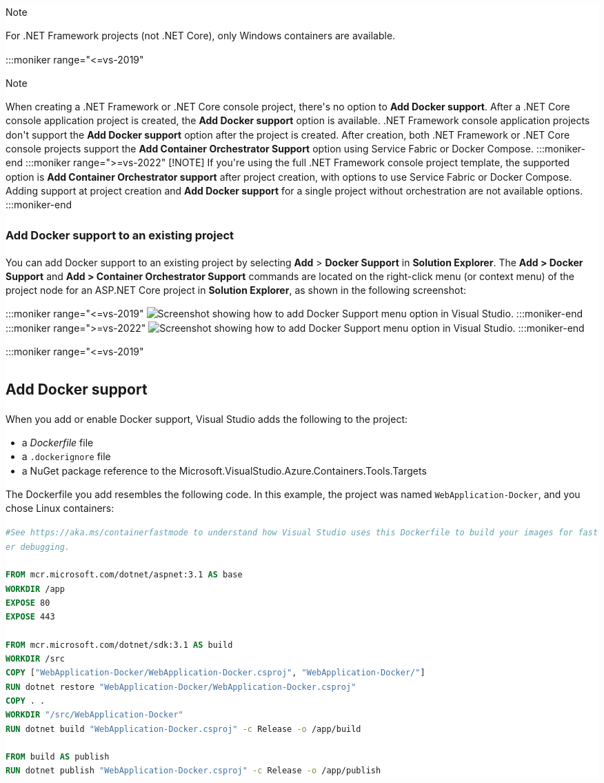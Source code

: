 > [!NOTE]
> For .NET Framework projects (not .NET Core), only Windows containers are available.

:::moniker range="<=vs-2019"
> [!NOTE]
> When creating a .NET Framework or .NET Core console project, there's no option to **Add Docker support**. After a .NET Core console application project is created, the **Add Docker support** option is available. .NET Framework console application projects don't support the **Add Docker support** option after the project is created. After creation, both .NET Framework or .NET Core console projects support the **Add Container Orchestrator Support** option using Service Fabric or Docker Compose.
:::moniker-end
:::moniker range=">=vs-2022"
> [!NOTE]
> If you're using the full .NET Framework console project template, the supported option is **Add Container Orchestrator support** after project creation, with options to use Service Fabric or Docker Compose. Adding support at project creation and **Add Docker support** for a single project without orchestration are not available options.
:::moniker-end

### Add Docker support to an existing project

You can add Docker support to an existing project by selecting **Add** > **Docker Support** in **Solution Explorer**. The **Add > Docker Support** and **Add > Container Orchestrator Support** commands are located on the right-click menu (or context menu) of the project node for an ASP.NET Core project in **Solution Explorer**, as shown in the following screenshot:

:::moniker range="<=vs-2019"
![Screenshot showing how to add Docker Support menu option in Visual Studio.](./media/overview/add-docker-support-menu.png)
:::moniker-end
:::moniker range=">=vs-2022"
![Screenshot showing how to add Docker Support menu option in Visual Studio.](./media/overview/vs-2022/add-docker-support.png)
:::moniker-end

:::moniker range="<=vs-2019"

## Add Docker support

When you add or enable Docker support, Visual Studio adds the following to the project:

- a *Dockerfile* file
- a `.dockerignore` file
- a NuGet package reference to the Microsoft.VisualStudio.Azure.Containers.Tools.Targets

The Dockerfile you add resembles the following code. In this example, the project was named `WebApplication-Docker`, and you chose Linux containers:

```dockerfile
#See https://aka.ms/containerfastmode to understand how Visual Studio uses this Dockerfile to build your images for faster debugging.

FROM mcr.microsoft.com/dotnet/aspnet:3.1 AS base
WORKDIR /app
EXPOSE 80
EXPOSE 443

FROM mcr.microsoft.com/dotnet/sdk:3.1 AS build
WORKDIR /src
COPY ["WebApplication-Docker/WebApplication-Docker.csproj", "WebApplication-Docker/"]
RUN dotnet restore "WebApplication-Docker/WebApplication-Docker.csproj"
COPY . .
WORKDIR "/src/WebApplication-Docker"
RUN dotnet build "WebApplication-Docker.csproj" -c Release -o /app/build

FROM build AS publish
RUN dotnet publish "WebApplication-Docker.csproj" -c Release -o /app/publish
```